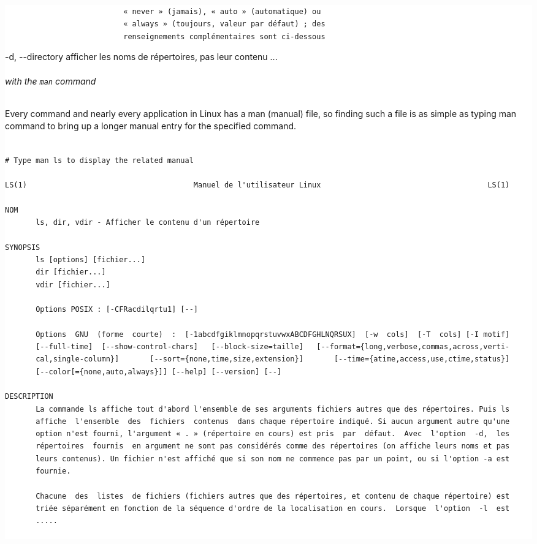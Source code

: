                                « never » (jamais), « auto » (automatique) ou
                               « always » (toujours, valeur par défaut) ; des 
                               renseignements complémentaires sont ci-dessous
  -d, --directory            afficher les noms de répertoires, pas leur contenu
...

</code>
</pre>

###### with the `man` command
Every command and nearly every application in Linux has a man (manual) file, so finding such a file is as simple as typing man command to bring up a longer manual entry for the specified command. 

<pre>
<code>
# Type man ls to display the related manual

LS(1)                                      Manuel de l'utilisateur Linux                                      LS(1)

NOM
       ls, dir, vdir - Afficher le contenu d'un répertoire

SYNOPSIS
       ls [options] [fichier...]
       dir [fichier...]
       vdir [fichier...]

       Options POSIX : [-CFRacdilqrtu1] [--]

       Options  GNU  (forme  courte)  :  [-1abcdfgiklmnopqrstuvwxABCDFGHLNQRSUX]  [-w  cols]  [-T  cols] [-I motif]
       [--full-time]  [--show-control-chars]   [--block-size=taille]   [--format={long,verbose,commas,across,verti‐
       cal,single-column}]       [--sort={none,time,size,extension}]       [--time={atime,access,use,ctime,status}]
       [--color[={none,auto,always}]] [--help] [--version] [--]

DESCRIPTION
       La commande ls affiche tout d'abord l'ensemble de ses arguments fichiers autres que des répertoires. Puis ls
       affiche  l'ensemble  des  fichiers  contenus  dans chaque répertoire indiqué. Si aucun argument autre qu'une
       option n'est fourni, l'argument « . » (répertoire en cours) est pris  par  défaut.  Avec  l'option  -d,  les
       répertoires  fournis  en argument ne sont pas considérés comme des répertoires (on affiche leurs noms et pas
       leurs contenus). Un fichier n'est affiché que si son nom ne commence pas par un point, ou si l'option -a est
       fournie.

       Chacune  des  listes  de fichiers (fichiers autres que des répertoires, et contenu de chaque répertoire) est
       triée séparément en fonction de la séquence d'ordre de la localisation en cours.  Lorsque  l'option  -l  est
       .....
</code>
</pre>
